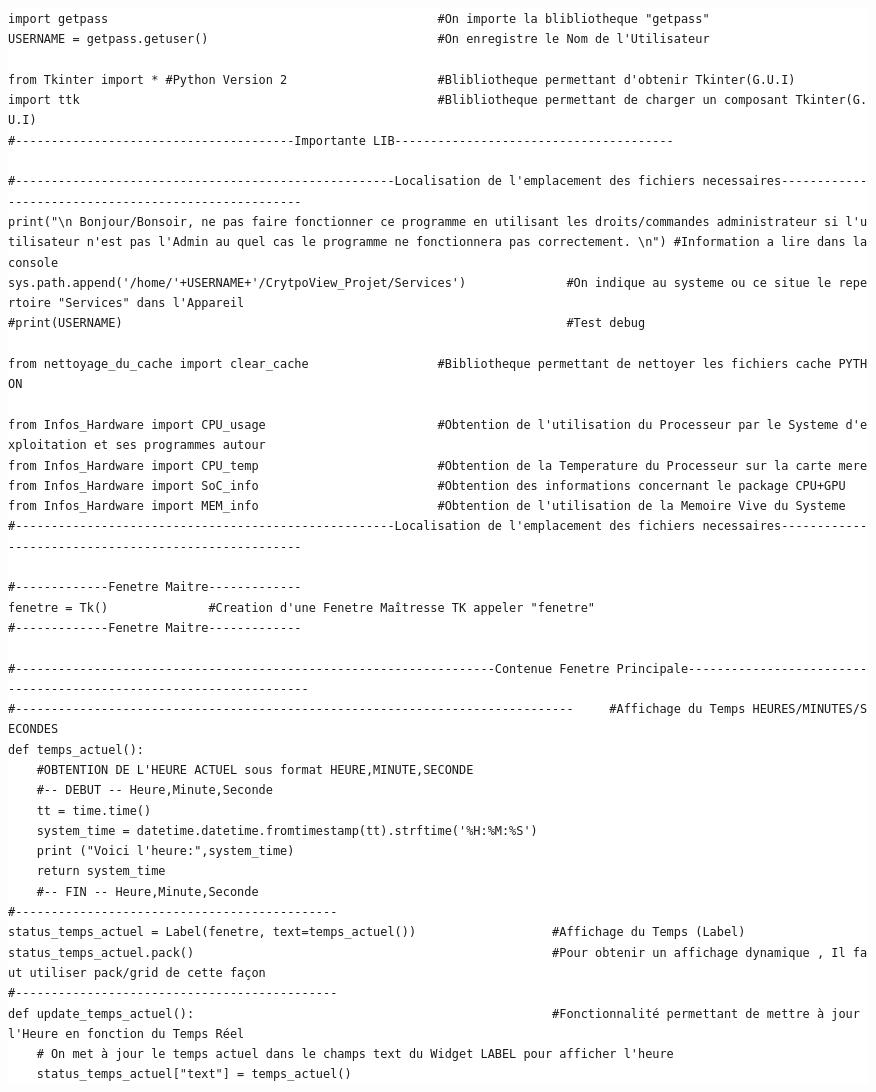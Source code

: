     import getpass                                              #On importe la blibliotheque "getpass"
    USERNAME = getpass.getuser()                                #On enregistre le Nom de l'Utilisateur
    
    from Tkinter import * #Python Version 2                     #Blibliotheque permettant d'obtenir Tkinter(G.U.I)
    import ttk                                                  #Blibliotheque permettant de charger un composant Tkinter(G.U.I)
    #---------------------------------------Importante LIB---------------------------------------
    
    #-----------------------------------------------------Localisation de l'emplacement des fichiers necessaires-----------------------------------------------------
    print("\n Bonjour/Bonsoir, ne pas faire fonctionner ce programme en utilisant les droits/commandes administrateur si l'utilisateur n'est pas l'Admin au quel cas le programme ne fonctionnera pas correctement. \n") #Information a lire dans la console
    sys.path.append('/home/'+USERNAME+'/CrytpoView_Projet/Services')              #On indique au systeme ou ce situe le repertoire "Services" dans l'Appareil
    #print(USERNAME)                                                              #Test debug
    
    from nettoyage_du_cache import clear_cache                  #Bibliotheque permettant de nettoyer les fichiers cache PYTHON
    
    from Infos_Hardware import CPU_usage                        #Obtention de l'utilisation du Processeur par le Systeme d'exploitation et ses programmes autour
    from Infos_Hardware import CPU_temp                         #Obtention de la Temperature du Processeur sur la carte mere
    from Infos_Hardware import SoC_info                         #Obtention des informations concernant le package CPU+GPU
    from Infos_Hardware import MEM_info                         #Obtention de l'utilisation de la Memoire Vive du Systeme
    #-----------------------------------------------------Localisation de l'emplacement des fichiers necessaires-----------------------------------------------------
    
    #-------------Fenetre Maitre-------------
    fenetre = Tk()              #Creation d'une Fenetre Maîtresse TK appeler "fenetre"
    #-------------Fenetre Maitre-------------
    
    #-------------------------------------------------------------------Contenue Fenetre Principale-------------------------------------------------------------------
    #------------------------------------------------------------------------------     #Affichage du Temps HEURES/MINUTES/SECONDES
    def temps_actuel():   
        #OBTENTION DE L'HEURE ACTUEL sous format HEURE,MINUTE,SECONDE
        #-- DEBUT -- Heure,Minute,Seconde
        tt = time.time()
        system_time = datetime.datetime.fromtimestamp(tt).strftime('%H:%M:%S')
        print ("Voici l'heure:",system_time)
        return system_time
        #-- FIN -- Heure,Minute,Seconde
    #---------------------------------------------
    status_temps_actuel = Label(fenetre, text=temps_actuel())                   #Affichage du Temps (Label)
    status_temps_actuel.pack()                                                  #Pour obtenir un affichage dynamique , Il faut utiliser pack/grid de cette façon
    #---------------------------------------------
    def update_temps_actuel():                                                  #Fonctionnalité permettant de mettre à jour l'Heure en fonction du Temps Réel
        # On met à jour le temps actuel dans le champs text du Widget LABEL pour afficher l'heure
        status_temps_actuel["text"] = temps_actuel()
    